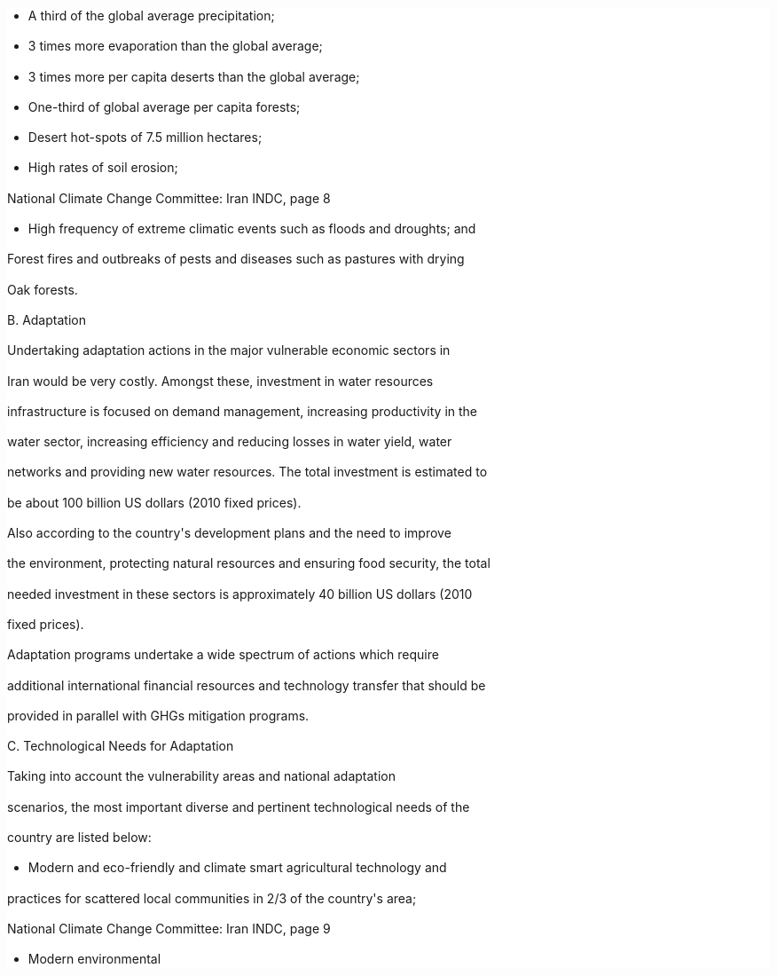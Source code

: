 *  A third of the global average precipitation;  

*  3 times more evaporation than the global average;  

*  3 times more per capita deserts than the global average;  

*  One-third of global average per capita forests;  

*  Desert hot-spots of 7.5 million hectares;  

*  High rates of soil erosion;  

National Climate Change Committee: Iran INDC, page 8 

*  High frequency of extreme climatic events such as floods and droughts; and 

Forest fires and outbreaks of pests and diseases such as pastures with drying 

Oak forests.  

 

B. Adaptation  

Undertaking adaptation actions in the major vulnerable economic sectors in 

Iran  would  be  very  costly.  Amongst  these,  investment  in  water  resources 

infrastructure  is  focused  on  demand  management,  increasing  productivity  in  the 

water  sector,  increasing  efficiency  and  reducing  losses  in  water  yield,  water 

networks and providing new water resources. The total investment is estimated to 

be about 100 billion US dollars (2010 fixed prices).  

Also according to the country's development plans and the need to improve 

the environment, protecting natural resources and ensuring food security, the total 

needed  investment  in  these  sectors  is  approximately  40  billion  US  dollars  (2010 

fixed prices).  

Adaptation  programs  undertake  a  wide  spectrum  of  actions  which  require 

additional  international  financial  resources  and technology  transfer  that should be 

provided in parallel with GHGs mitigation programs.  

 

C. Technological Needs for Adaptation  

Taking  into  account  the  vulnerability  areas  and  national  adaptation 

scenarios,  the  most  important  diverse  and  pertinent  technological  needs  of  the 

country are listed below:  

*  Modern  and  eco-friendly  and  climate  smart  agricultural  technology  and 

practices for scattered local communities in 2/3 of the country's area;  

National Climate Change Committee: Iran INDC, page 9 

*  Modern  environmental 
